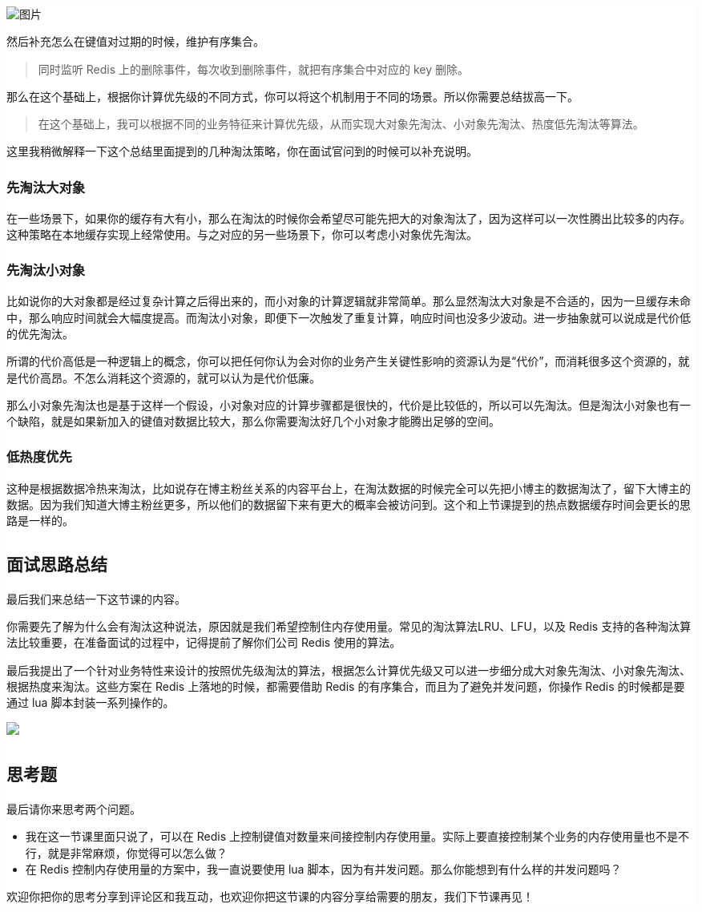 ![图片](/images/interviews/692691/dbde5623e1cf22c700dbc5eac15e3474.png)

然后补充怎么在键值对过期的时候，维护有序集合。

> 同时监听 Redis 上的删除事件，每次收到删除事件，就把有序集合中对应的 key 删除。

那么在这个基础上，根据你计算优先级的不同方式，你可以将这个机制用于不同的场景。所以你需要总结拔高一下。

> 在这个基础上，我可以根据不同的业务特征来计算优先级，从而实现大对象先淘汰、小对象先淘汰、热度低先淘汰等算法。

这里我稍微解释一下这个总结里面提到的几种淘汰策略，你在面试官问到的时候可以补充说明。

### 先淘汰大对象

在一些场景下，如果你的缓存有大有小，那么在淘汰的时候你会希望尽可能先把大的对象淘汰了，因为这样可以一次性腾出比较多的内存。这种策略在本地缓存实现上经常使用。与之对应的另一些场景下，你可以考虑小对象优先淘汰。

### 先淘汰小对象

比如说你的大对象都是经过复杂计算之后得出来的，而小对象的计算逻辑就非常简单。那么显然淘汰大对象是不合适的，因为一旦缓存未命中，那么响应时间就会大幅度提高。而淘汰小对象，即便下一次触发了重复计算，响应时间也没多少波动。进一步抽象就可以说成是代价低的优先淘汰。

所谓的代价高低是一种逻辑上的概念，你可以把任何你认为会对你的业务产生关键性影响的资源认为是“代价”，而消耗很多这个资源的，就是代价高昂。不怎么消耗这个资源的，就可以认为是代价低廉。

那么小对象先淘汰也是基于这样一个假设，小对象对应的计算步骤都是很快的，代价是比较低的，所以可以先淘汰。但是淘汰小对象也有一个缺陷，就是如果新加入的键值对数据比较大，那么你需要淘汰好几个小对象才能腾出足够的空间。

### 低热度优先

这种是根据数据冷热来淘汰，比如说存在博主粉丝关系的内容平台上，在淘汰数据的时候完全可以先把小博主的数据淘汰了，留下大博主的数据。因为我们知道大博主粉丝更多，所以他们的数据留下来有更大的概率会被访问到。这个和上节课提到的热点数据缓存时间会更长的思路是一样的。

## 面试思路总结

最后我们来总结一下这节课的内容。

你需要先了解为什么会有淘汰这种说法，原因就是我们希望控制住内存使用量。常见的淘汰算法LRU、LFU，以及 Redis 支持的各种淘汰算法比较重要，在准备面试的过程中，记得提前了解你们公司 Redis 使用的算法。

最后我提出了一个针对业务特性来设计的按照优先级淘汰的算法，根据怎么计算优先级又可以进一步细分成大对象先淘汰、小对象先淘汰、根据热度来淘汰。这些方案在 Redis 上落地的时候，都需要借助 Redis 的有序集合，而且为了避免并发问题，你操作 Redis 的时候都是要通过 lua 脚本封装一系列操作的。

![](/images/interviews/692691/a073ea7c658277777246dd068f61b9dd.png)

## 思考题

最后请你来思考两个问题。

- 我在这一节课里面只说了，可以在 Redis 上控制键值对数量来间接控制内存使用量。实际上要直接控制某个业务的内存使用量也不是不行，就是非常麻烦，你觉得可以怎么做？
- 在 Redis 控制内存使用量的方案中，我一直说要使用 lua 脚本，因为有并发问题。那么你能想到有什么样的并发问题吗？

欢迎你把你的思考分享到评论区和我互动，也欢迎你把这节课的内容分享给需要的朋友，我们下节课再见！
